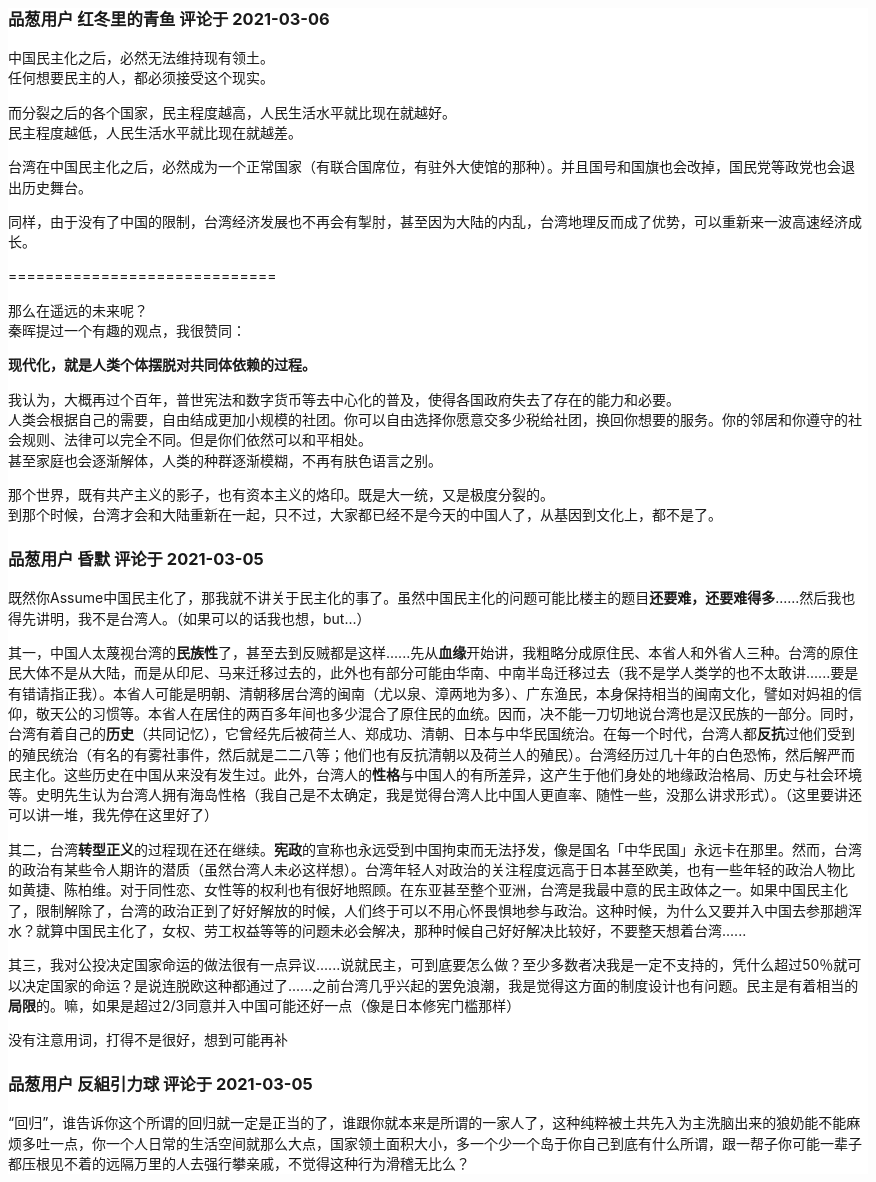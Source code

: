                 

### 品葱用户 **红冬里的青鱼** 评论于 2021-03-06
        
中国民主化之后，必然无法维持现有领土。  
任何想要民主的人，都必须接受这个现实。  
  
而分裂之后的各个国家，民主程度越高，人民生活水平就比现在就越好。  
民主程度越低，人民生活水平就比现在就越差。  
  
  
台湾在中国民主化之后，必然成为一个正常国家（有联合国席位，有驻外大使馆的那种）。并且国号和国旗也会改掉，国民党等政党也会退出历史舞台。  
  
同样，由于没有了中国的限制，台湾经济发展也不再会有掣肘，甚至因为大陆的内乱，台湾地理反而成了优势，可以重新来一波高速经济成长。  
  
\=============================  
  
那么在遥远的未来呢？  
秦晖提过一个有趣的观点，我很赞同：  
  
**现代化，就是人类个体摆脱对共同体依赖的过程。**  
  
我认为，大概再过个百年，普世宪法和数字货币等去中心化的普及，使得各国政府失去了存在的能力和必要。  
人类会根据自己的需要，自由结成更加小规模的社团。你可以自由选择你愿意交多少税给社团，换回你想要的服务。你的邻居和你遵守的社会规则、法律可以完全不同。但是你们依然可以和平相处。  
甚至家庭也会逐渐解体，人类的种群逐渐模糊，不再有肤色语言之别。  
  
那个世界，既有共产主义的影子，也有资本主义的烙印。既是大一统，又是极度分裂的。  
到那个时候，台湾才会和大陆重新在一起，只不过，大家都已经不是今天的中国人了，从基因到文化上，都不是了。
        
                

### 品葱用户 **昏默** 评论于 2021-03-05
        
既然你Assume中国民主化了，那我就不讲关于民主化的事了。虽然中国民主化的问题可能比楼主的题目**还要难，还要难得多**......然后我也得先讲明，我不是台湾人。（如果可以的话我也想，but...）  
  
  
其一，中国人太蔑视台湾的**民族性**了，甚至去到反贼都是这样......先从**血缘**开始讲，我粗略分成原住民、本省人和外省人三种。台湾的原住民大体不是从大陆，而是从印尼、马来迁移过去的，此外也有部分可能由华南、中南半岛迁移过去（我不是学人类学的也不太敢讲......要是有错请指正我）。本省人可能是明朝、清朝移居台湾的闽南（尤以泉、漳两地为多）、广东渔民，本身保持相当的闽南文化，譬如对妈祖的信仰，敬天公的习惯等。本省人在居住的两百多年间也多少混合了原住民的血统。因而，决不能一刀切地说台湾也是汉民族的一部分。同时，台湾有着自己的**历史**（共同记忆），它曾经先后被荷兰人、郑成功、清朝、日本与中华民国统治。在每一个时代，台湾人都**反抗**过他们受到的殖民统治（有名的有雾社事件，然后就是二二八等；他们也有反抗清朝以及荷兰人的殖民）。台湾经历过几十年的白色恐怖，然后解严而民主化。这些历史在中国从来没有发生过。此外，台湾人的**性格**与中国人的有所差异，这产生于他们身处的地缘政治格局、历史与社会环境等。史明先生认为台湾人拥有海岛性格（我自己是不太确定，我是觉得台湾人比中国人更直率、随性一些，没那么讲求形式）。（这里要讲还可以讲一堆，我先停在这里好了）  
  
其二，台湾**转型正义**的过程现在还在继续。**宪政**的宣称也永远受到中国拘束而无法抒发，像是国名「中华民国」永远卡在那里。然而，台湾的政治有某些令人期许的潜质（虽然台湾人未必这样想）。台湾年轻人对政治的关注程度远高于日本甚至欧美，也有一些年轻的政治人物比如黄捷、陈柏维。对于同性恋、女性等的权利也有很好地照顾。在东亚甚至整个亚洲，台湾是我最中意的民主政体之一。如果中国民主化了，限制解除了，台湾的政治正到了好好解放的时候，人们终于可以不用心怀畏惧地参与政治。这种时候，为什么又要并入中国去参那趟浑水？就算中国民主化了，女权、劳工权益等等的问题未必会解决，那种时候自己好好解决比较好，不要整天想着台湾......  
  
其三，我对公投决定国家命运的做法很有一点异议......说就民主，可到底要怎么做？至少多数者决我是一定不支持的，凭什么超过50％就可以决定国家的命运？是说连脱欧这种都通过了......之前台湾几乎兴起的罢免浪潮，我是觉得这方面的制度设计也有问题。民主是有着相当的**局限**的。嘛，如果是超过2/3同意并入中国可能还好一点（像是日本修宪门槛那样）  
  
没有注意用词，打得不是很好，想到可能再补
        
                

### 品葱用户 **反組引力球** 评论于 2021-03-05
        
“回归”，谁告诉你这个所谓的回归就一定是正当的了，谁跟你就本来是所谓的一家人了，这种纯粹被土共先入为主洗脑出来的狼奶能不能麻烦多吐一点，你一个人日常的生活空间就那么大点，国家领土面积大小，多一个少一个岛于你自己到底有什么所谓，跟一帮子你可能一辈子都压根见不着的远隔万里的人去强行攀亲戚，不觉得这种行为滑稽无比么？
        